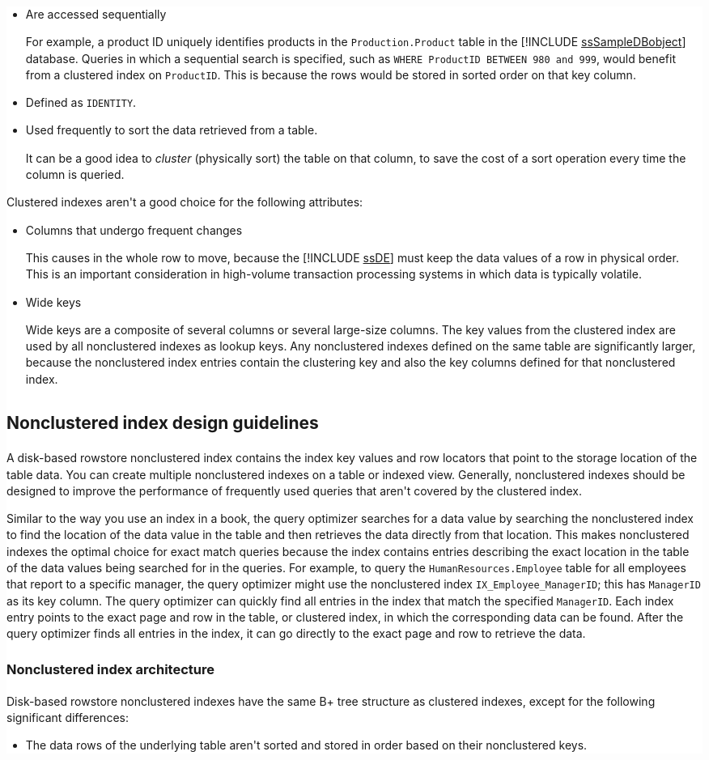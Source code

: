 - Are accessed sequentially

  For example, a product ID uniquely identifies products in the `Production.Product` table in the [!INCLUDE [ssSampleDBobject](../includes/sssampledbobject-md.md)] database. Queries in which a sequential search is specified, such as `WHERE ProductID BETWEEN 980 and 999`, would benefit from a clustered index on `ProductID`. This is because the rows would be stored in sorted order on that key column.

- Defined as `IDENTITY`.

- Used frequently to sort the data retrieved from a table.

  It can be a good idea to *cluster* (physically sort) the table on that column, to save the cost of a sort operation every time the column is queried.

Clustered indexes aren't a good choice for the following attributes:

- Columns that undergo frequent changes

  This causes in the whole row to move, because the [!INCLUDE [ssDE](../includes/ssde-md.md)] must keep the data values of a row in physical order. This is an important consideration in high-volume transaction processing systems in which data is typically volatile.

- Wide keys

  Wide keys are a composite of several columns or several large-size columns. The key values from the clustered index are used by all nonclustered indexes as lookup keys. Any nonclustered indexes defined on the same table are significantly larger, because the nonclustered index entries contain the clustering key and also the key columns defined for that nonclustered index.

<a id="Nonclustered"></a>

## Nonclustered index design guidelines

A disk-based rowstore nonclustered index contains the index key values and row locators that point to the storage location of the table data. You can create multiple nonclustered indexes on a table or indexed view. Generally, nonclustered indexes should be designed to improve the performance of frequently used queries that aren't covered by the clustered index.

Similar to the way you use an index in a book, the query optimizer searches for a data value by searching the nonclustered index to find the location of the data value in the table and then retrieves the data directly from that location. This makes nonclustered indexes the optimal choice for exact match queries because the index contains entries describing the exact location in the table of the data values being searched for in the queries. For example, to query the `HumanResources.Employee` table for all employees that report to a specific manager, the query optimizer might use the nonclustered index `IX_Employee_ManagerID`; this has `ManagerID` as its key column. The query optimizer can quickly find all entries in the index that match the specified `ManagerID`. Each index entry points to the exact page and row in the table, or clustered index, in which the corresponding data can be found. After the query optimizer finds all entries in the index, it can go directly to the exact page and row to retrieve the data.

### Nonclustered index architecture

Disk-based rowstore nonclustered indexes have the same B+ tree structure as clustered indexes, except for the following significant differences:

- The data rows of the underlying table aren't sorted and stored in order based on their nonclustered keys.
